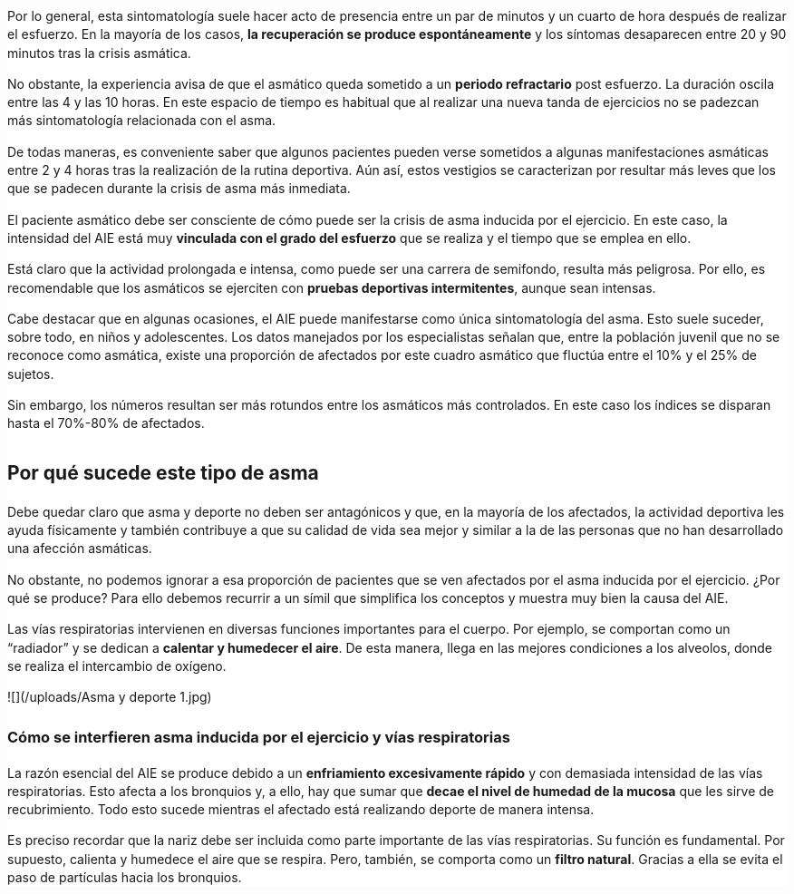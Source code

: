Por lo general, esta sintomatología suele hacer acto de presencia entre un par de minutos y un cuarto de hora después de realizar el esfuerzo. En la mayoría de los casos, **la recuperación se produce espontáneamente** y los síntomas desaparecen entre 20 y 90 minutos tras la crisis asmática.

No obstante, la experiencia avisa de que el asmático queda sometido a un **periodo refractario** post esfuerzo. La duración oscila entre las 4 y las 10 horas. En este espacio de tiempo es habitual que al realizar una nueva tanda de ejercicios no se padezcan más sintomatología relacionada con el asma.

De todas maneras, es conveniente saber que algunos pacientes pueden verse sometidos a algunas manifestaciones asmáticas entre 2 y 4 horas tras la realización de la rutina deportiva. Aún así, estos vestigios se caracterizan por resultar más leves que los que se padecen durante la crisis de asma más inmediata.

El paciente asmático debe ser consciente de cómo puede ser la crisis de asma inducida por el ejercicio. En este caso, la intensidad del AIE está muy **vinculada con el grado del esfuerzo** que se realiza y el tiempo que se emplea en ello.

Está claro que la actividad prolongada e intensa, como puede ser una carrera de semifondo, resulta más peligrosa. Por ello, es recomendable que los asmáticos se ejerciten con **pruebas deportivas intermitentes**, aunque sean intensas.

Cabe destacar que en algunas ocasiones, el AIE puede manifestarse como única sintomatología del asma. Esto suele suceder, sobre todo, en niños y adolescentes. Los datos manejados por los especialistas señalan que, entre la población juvenil que no se reconoce como asmática, existe una proporción de afectados por este cuadro asmático que fluctúa entre el 10% y el 25% de sujetos.

Sin embargo, los números resultan ser más rotundos entre los asmáticos más controlados. En este caso los índices se disparan hasta el 70%-80% de afectados.

## Por qué sucede este tipo de asma

Debe quedar claro que asma y deporte no deben ser antagónicos y que, en la mayoría de los afectados, la actividad deportiva les ayuda físicamente y también contribuye a que su calidad de vida sea mejor y similar a la de las personas que no han desarrollado una afección asmáticas.

No obstante, no podemos ignorar a esa proporción de pacientes que se ven afectados por el asma inducida por el ejercicio. ¿Por qué se produce? Para ello debemos recurrir a un símil que simplifica los conceptos y muestra muy bien la causa del AIE.

Las vías respiratorias intervienen en diversas funciones importantes para el cuerpo. Por ejemplo, se comportan como un “radiador” y se dedican a **calentar y humedecer el aire**. De esta manera, llega en las mejores condiciones a los alveolos, donde se realiza el intercambio de oxígeno.

![](/uploads/Asma y deporte 1.jpg)

### Cómo se interfieren asma inducida por el ejercicio y vías respiratorias

La razón esencial del AIE se produce debido a un **enfriamiento excesivamente rápido** y con demasiada intensidad de las vías respiratorias. Esto afecta a los bronquios y, a ello, hay que sumar que **decae el nivel de humedad de la mucosa** que les sirve de recubrimiento. Todo esto sucede mientras el afectado está realizando deporte de manera intensa.

Es preciso recordar que la nariz debe ser incluida como parte importante de las vías respiratorias. Su función es fundamental. Por supuesto, calienta y humedece el aire que se respira. Pero, también, se comporta como un **filtro natural**. Gracias a ella se evita el paso de partículas hacia los bronquios.
